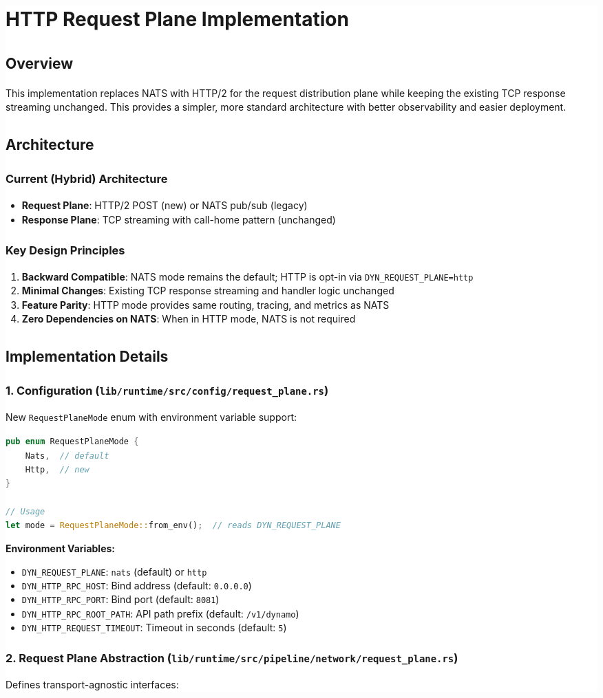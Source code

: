 # HTTP Request Plane Implementation

## Overview

This implementation replaces NATS with HTTP/2 for the request distribution plane while keeping the existing TCP response streaming unchanged. This provides a simpler, more standard architecture with better observability and easier deployment.

## Architecture

### Current (Hybrid) Architecture
- **Request Plane**: HTTP/2 POST (new) or NATS pub/sub (legacy)
- **Response Plane**: TCP streaming with call-home pattern (unchanged)

### Key Design Principles
1. **Backward Compatible**: NATS mode remains the default; HTTP is opt-in via `DYN_REQUEST_PLANE=http`
2. **Minimal Changes**: Existing TCP response streaming and handler logic unchanged
3. **Feature Parity**: HTTP mode provides same routing, tracing, and metrics as NATS
4. **Zero Dependencies on NATS**: When in HTTP mode, NATS is not required

## Implementation Details

### 1. Configuration (`lib/runtime/src/config/request_plane.rs`)

New `RequestPlaneMode` enum with environment variable support:

```rust
pub enum RequestPlaneMode {
    Nats,  // default
    Http,  // new
}

// Usage
let mode = RequestPlaneMode::from_env();  // reads DYN_REQUEST_PLANE
```

**Environment Variables:**
- `DYN_REQUEST_PLANE`: `nats` (default) or `http`
- `DYN_HTTP_RPC_HOST`: Bind address (default: `0.0.0.0`)
- `DYN_HTTP_RPC_PORT`: Bind port (default: `8081`)
- `DYN_HTTP_RPC_ROOT_PATH`: API path prefix (default: `/v1/dynamo`)
- `DYN_HTTP_REQUEST_TIMEOUT`: Timeout in seconds (default: `5`)

### 2. Request Plane Abstraction (`lib/runtime/src/pipeline/network/request_plane.rs`)

Defines transport-agnostic interfaces:

